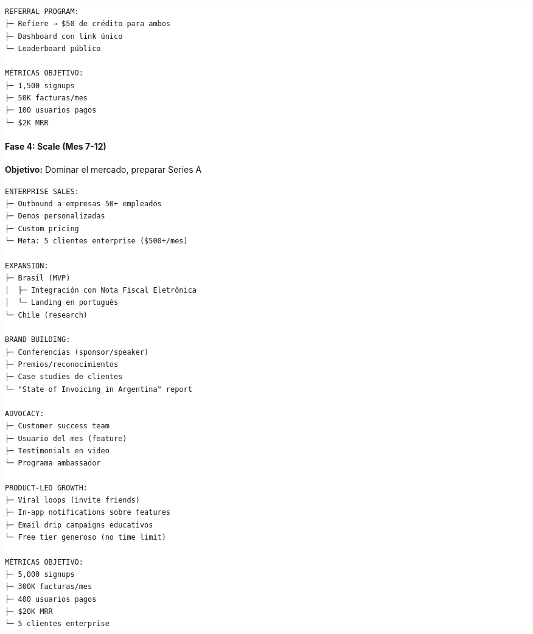 ```
REFERRAL PROGRAM:
├─ Refiere → $50 de crédito para ambos
├─ Dashboard con link único
└─ Leaderboard público

MÉTRICAS OBJETIVO:
├─ 1,500 signups
├─ 50K facturas/mes
├─ 100 usuarios pagos
└─ $2K MRR
```

#### **Fase 4: Scale (Mes 7-12)**

**Objetivo:** Dominar el mercado, preparar Series A

```
ENTERPRISE SALES:
├─ Outbound a empresas 50+ empleados
├─ Demos personalizadas
├─ Custom pricing
└─ Meta: 5 clientes enterprise ($500+/mes)

EXPANSION:
├─ Brasil (MVP)
│  ├─ Integración con Nota Fiscal Eletrônica
│  └─ Landing en portugués
└─ Chile (research)

BRAND BUILDING:
├─ Conferencias (sponsor/speaker)
├─ Premios/reconocimientos
├─ Case studies de clientes
└─ "State of Invoicing in Argentina" report

ADVOCACY:
├─ Customer success team
├─ Usuario del mes (feature)
├─ Testimonials en video
└─ Programa ambassador

PRODUCT-LED GROWTH:
├─ Viral loops (invite friends)
├─ In-app notifications sobre features
├─ Email drip campaigns educativos
└─ Free tier generoso (no time limit)

MÉTRICAS OBJETIVO:
├─ 5,000 signups
├─ 300K facturas/mes
├─ 400 usuarios pagos
├─ $20K MRR
└─ 5 clientes enterprise
```
